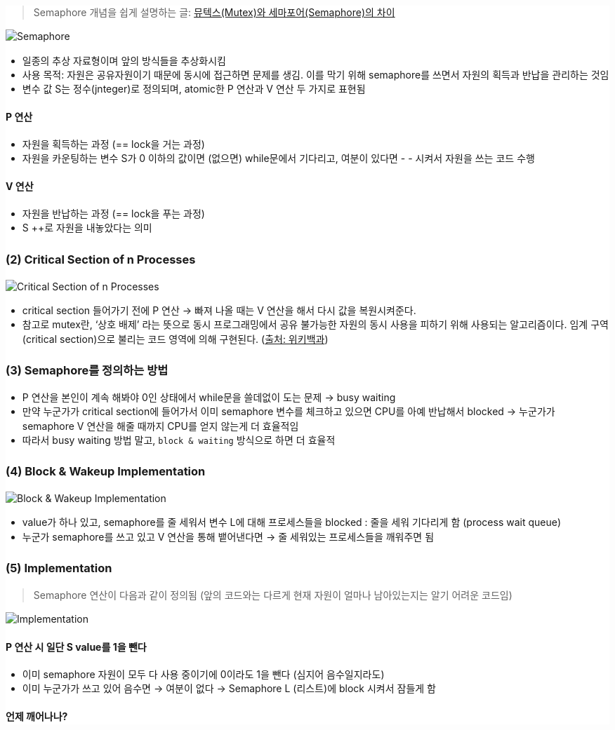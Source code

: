> Semaphore 개념을 쉽게 설명하는 글: [뮤텍스(Mutex)와 세마포어(Semaphore)의 차이](https://worthpreading.tistory.com/90)

<p align="left" width="100%"><img width="1000" alt="Semaphore" src="https://github.com/ella-yschoi/CS-Study/assets/123397411/87875110-ad0b-4598-8eb4-f25117e214e0">

- 일종의 추상 자료형이며 앞의 방식들을 추상화시킴
- 사용 목적: 자원은 공유자원이기 때문에 동시에 접근하면 문제를 생김. 이를 막기 위해 semaphore를 쓰면서 자원의 획득과 반납을 관리하는 것임
- 변수 값 S는 정수(jnteger)로 정의되며, atomic한 P 연산과 V 연산 두 가지로 표현됨

#### P 연산

- 자원을 획득하는 과정 (== lock을 거는 과정)
- 자원을 카운팅하는 변수 S가 0 이하의 값이면 (없으면) while문에서 기다리고, 여분이 있다면 - - 시켜서 자원을 쓰는 코드 수행

#### V 연산

- 자원을 반납하는 과정 (== lock을 푸는 과정)
- S ++로 자원을 내놓았다는 의미

### (2) Critical Section of n Processes

<p align="left" width="100%"><img width="1000" alt="Critical Section of n Processes" src="https://github.com/ella-yschoi/CS-Study/assets/123397411/321a1661-4369-429e-ab7c-b8c8c334c764">

- critical section 들어가기 전에 P 연산 → 빠져 나올 때는 V 연산을 해서 다시 값을 복원시켜준다.
- 참고로 mutex란, ‘상호 배제’ 라는 뜻으로 동시 프로그래밍에서 공유 불가능한 자원의 동시 사용을 피하기 위해 사용되는 알고리즘이다. 임계 구역(critical section)으로 불리는 코드 영역에 의해 구현된다. ([출처: 위키백과](https://ko.wikipedia.org/wiki/%EC%83%81%ED%98%B8_%EB%B0%B0%EC%A0%9C))

### (3) Semaphore를 정의하는 방법

- P 연산을 본인이 계속 해봐야 0인 상태에서 while문을 쓸데없이 도는 문제 → busy waiting
- 만약 누군가가 critical section에 들어가서 이미 semaphore 변수를 체크하고 있으면 CPU를 아예 반납해서 blocked → 누군가가 semaphore V 연산을 해줄 때까지 CPU를 얻지 않는게 더 효율적임
- 따라서 busy waiting 방법 말고, `block & waiting` 방식으로 하면 더 효율적

### (4) Block & Wakeup Implementation

<p align="left" width="100%"><img width="1000" alt="Block & Wakeup Implementation" src="https://github.com/ella-yschoi/CS-Study/assets/123397411/a7c9cec0-199a-451c-92c6-69ddd7e8c225">

- value가 하나 있고, semaphore를 줄 세워서 변수 L에 대해 프로세스들을 blocked : 줄을 세워 기다리게 함 (process wait queue)
- 누군가 semaphore를 쓰고 있고 V 연산을 통해 뱉어낸다면 → 줄 세워있는 프로세스들을 깨워주면 됨

### (5) Implementation

> Semaphore 연산이 다음과 같이 정의됨 (앞의 코드와는 다르게 현재 자원이 얼마나 남아있는지는 알기 어려운 코드임)

<p align="left" width="100%"><img width="1000" alt="Implementation" src="https://github.com/ella-yschoi/CS-Study/assets/123397411/5782c15b-77da-4b76-97da-c4a5cea56938">

#### P 연산 시 일단 S value를 1을 뺀다

- 이미 semaphore 자원이 모두 다 사용 중이기에 0이라도 1을 뺀다 (심지어 음수일지라도)
- 이미 누군가가 쓰고 있어 음수면 → 여분이 없다 → Semaphore L (리스트)에 block 시켜서 잠들게 함

#### 언제 깨어나나?
